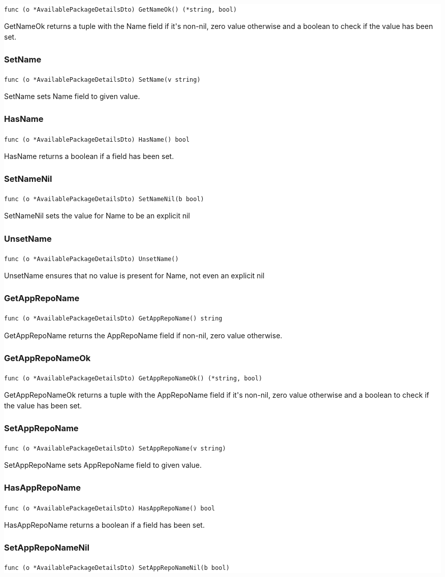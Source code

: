 `func (o *AvailablePackageDetailsDto) GetNameOk() (*string, bool)`

GetNameOk returns a tuple with the Name field if it's non-nil, zero value otherwise
and a boolean to check if the value has been set.

### SetName

`func (o *AvailablePackageDetailsDto) SetName(v string)`

SetName sets Name field to given value.

### HasName

`func (o *AvailablePackageDetailsDto) HasName() bool`

HasName returns a boolean if a field has been set.

### SetNameNil

`func (o *AvailablePackageDetailsDto) SetNameNil(b bool)`

 SetNameNil sets the value for Name to be an explicit nil

### UnsetName
`func (o *AvailablePackageDetailsDto) UnsetName()`

UnsetName ensures that no value is present for Name, not even an explicit nil
### GetAppRepoName

`func (o *AvailablePackageDetailsDto) GetAppRepoName() string`

GetAppRepoName returns the AppRepoName field if non-nil, zero value otherwise.

### GetAppRepoNameOk

`func (o *AvailablePackageDetailsDto) GetAppRepoNameOk() (*string, bool)`

GetAppRepoNameOk returns a tuple with the AppRepoName field if it's non-nil, zero value otherwise
and a boolean to check if the value has been set.

### SetAppRepoName

`func (o *AvailablePackageDetailsDto) SetAppRepoName(v string)`

SetAppRepoName sets AppRepoName field to given value.

### HasAppRepoName

`func (o *AvailablePackageDetailsDto) HasAppRepoName() bool`

HasAppRepoName returns a boolean if a field has been set.

### SetAppRepoNameNil

`func (o *AvailablePackageDetailsDto) SetAppRepoNameNil(b bool)`
